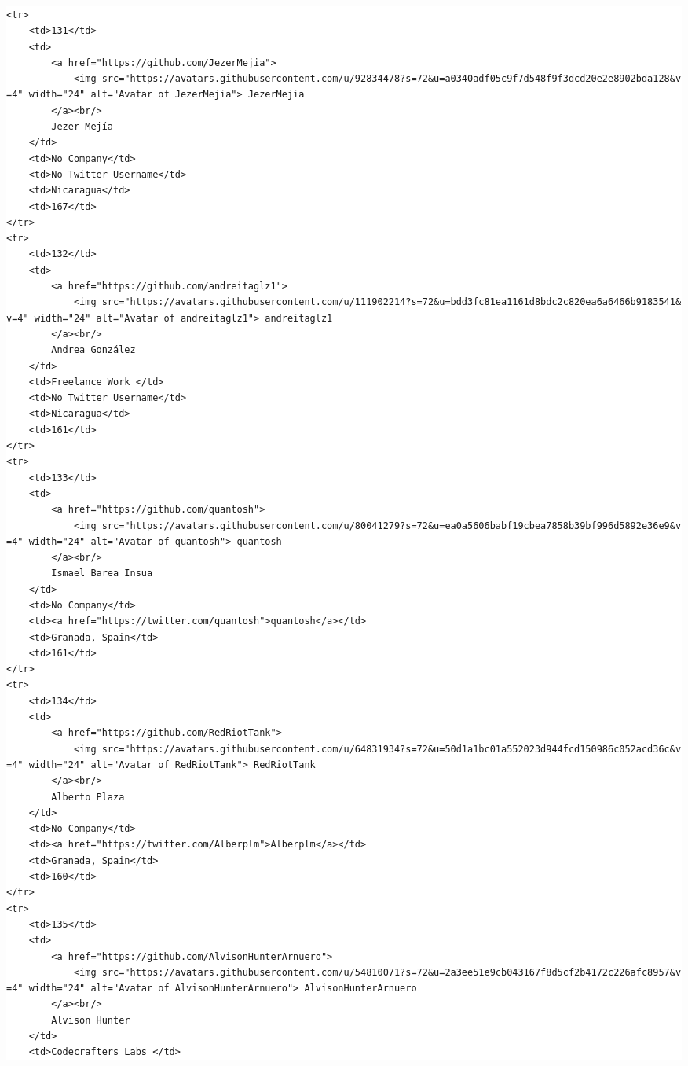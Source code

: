	<tr>
		<td>131</td>
		<td>
			<a href="https://github.com/JezerMejia">
				<img src="https://avatars.githubusercontent.com/u/92834478?s=72&u=a0340adf05c9f7d548f9f3dcd20e2e8902bda128&v=4" width="24" alt="Avatar of JezerMejia"> JezerMejia
			</a><br/>
			Jezer Mejía
		</td>
		<td>No Company</td>
		<td>No Twitter Username</td>
		<td>Nicaragua</td>
		<td>167</td>
	</tr>
	<tr>
		<td>132</td>
		<td>
			<a href="https://github.com/andreitaglz1">
				<img src="https://avatars.githubusercontent.com/u/111902214?s=72&u=bdd3fc81ea1161d8bdc2c820ea6a6466b9183541&v=4" width="24" alt="Avatar of andreitaglz1"> andreitaglz1
			</a><br/>
			Andrea González
		</td>
		<td>Freelance Work </td>
		<td>No Twitter Username</td>
		<td>Nicaragua</td>
		<td>161</td>
	</tr>
	<tr>
		<td>133</td>
		<td>
			<a href="https://github.com/quantosh">
				<img src="https://avatars.githubusercontent.com/u/80041279?s=72&u=ea0a5606babf19cbea7858b39bf996d5892e36e9&v=4" width="24" alt="Avatar of quantosh"> quantosh
			</a><br/>
			Ismael Barea Insua
		</td>
		<td>No Company</td>
		<td><a href="https://twitter.com/quantosh">quantosh</a></td>
		<td>Granada, Spain</td>
		<td>161</td>
	</tr>
	<tr>
		<td>134</td>
		<td>
			<a href="https://github.com/RedRiotTank">
				<img src="https://avatars.githubusercontent.com/u/64831934?s=72&u=50d1a1bc01a552023d944fcd150986c052acd36c&v=4" width="24" alt="Avatar of RedRiotTank"> RedRiotTank
			</a><br/>
			Alberto Plaza
		</td>
		<td>No Company</td>
		<td><a href="https://twitter.com/Alberplm">Alberplm</a></td>
		<td>Granada, Spain</td>
		<td>160</td>
	</tr>
	<tr>
		<td>135</td>
		<td>
			<a href="https://github.com/AlvisonHunterArnuero">
				<img src="https://avatars.githubusercontent.com/u/54810071?s=72&u=2a3ee51e9cb043167f8d5cf2b4172c226afc8957&v=4" width="24" alt="Avatar of AlvisonHunterArnuero"> AlvisonHunterArnuero
			</a><br/>
			Alvison Hunter
		</td>
		<td>Codecrafters Labs </td>